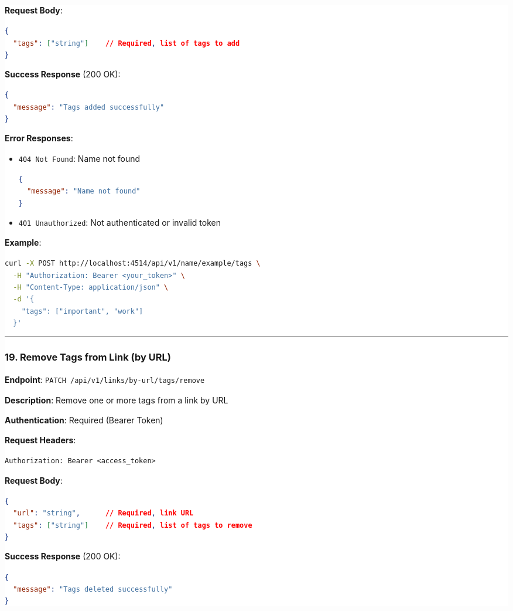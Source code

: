 **Request Body**:
```json
{
  "tags": ["string"]    // Required, list of tags to add
}
```

**Success Response** (200 OK):
```json
{
  "message": "Tags added successfully"
}
```

**Error Responses**:
- `404 Not Found`: Name not found
  ```json
  {
    "message": "Name not found"
  }
  ```
- `401 Unauthorized`: Not authenticated or invalid token

**Example**:
```bash
curl -X POST http://localhost:4514/api/v1/name/example/tags \
  -H "Authorization: Bearer <your_token>" \
  -H "Content-Type: application/json" \
  -d '{
    "tags": ["important", "work"]
  }'
```

---

### 19. Remove Tags from Link (by URL)

**Endpoint**: `PATCH /api/v1/links/by-url/tags/remove`

**Description**: Remove one or more tags from a link by URL

**Authentication**: Required (Bearer Token)

**Request Headers**:
```
Authorization: Bearer <access_token>
```

**Request Body**:
```json
{
  "url": "string",      // Required, link URL
  "tags": ["string"]    // Required, list of tags to remove
}
```

**Success Response** (200 OK):
```json
{
  "message": "Tags deleted successfully"
}
```
